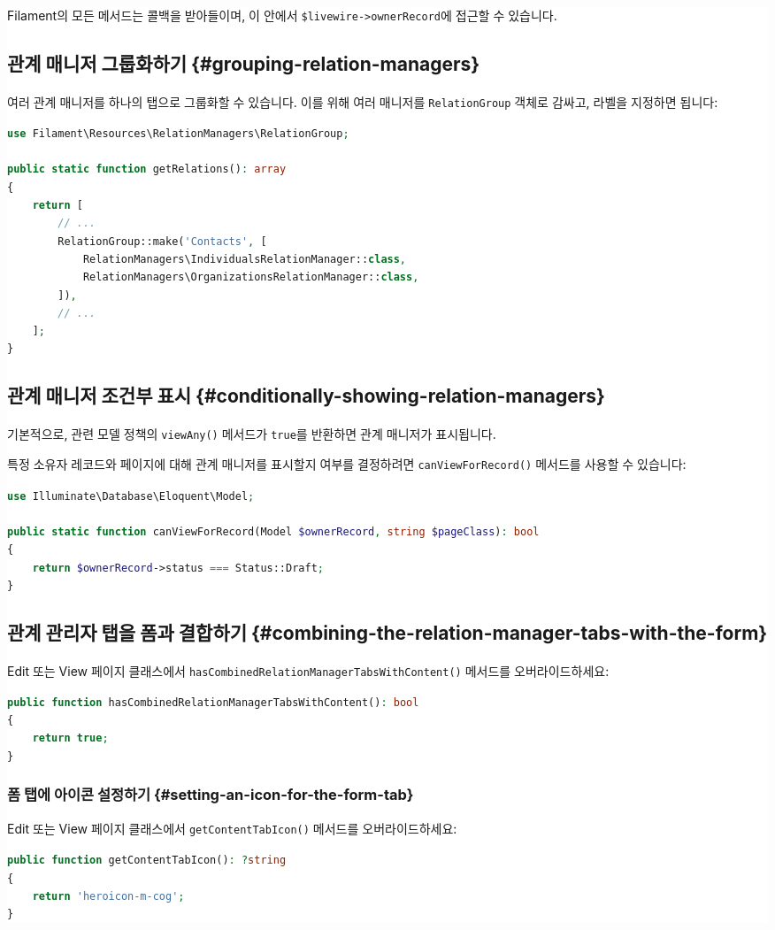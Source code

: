 Filament의 모든 메서드는 콜백을 받아들이며, 이 안에서 `$livewire->ownerRecord`에 접근할 수 있습니다.

## 관계 매니저 그룹화하기 {#grouping-relation-managers}

여러 관계 매니저를 하나의 탭으로 그룹화할 수 있습니다. 이를 위해 여러 매니저를 `RelationGroup` 객체로 감싸고, 라벨을 지정하면 됩니다:

```php
use Filament\Resources\RelationManagers\RelationGroup;

public static function getRelations(): array
{
    return [
        // ...
        RelationGroup::make('Contacts', [
            RelationManagers\IndividualsRelationManager::class,
            RelationManagers\OrganizationsRelationManager::class,
        ]),
        // ...
    ];
}
```

## 관계 매니저 조건부 표시 {#conditionally-showing-relation-managers}

기본적으로, 관련 모델 정책의 `viewAny()` 메서드가 `true`를 반환하면 관계 매니저가 표시됩니다.

특정 소유자 레코드와 페이지에 대해 관계 매니저를 표시할지 여부를 결정하려면 `canViewForRecord()` 메서드를 사용할 수 있습니다:

```php
use Illuminate\Database\Eloquent\Model;

public static function canViewForRecord(Model $ownerRecord, string $pageClass): bool
{
    return $ownerRecord->status === Status::Draft;
}
```

## 관계 관리자 탭을 폼과 결합하기 {#combining-the-relation-manager-tabs-with-the-form}

Edit 또는 View 페이지 클래스에서 `hasCombinedRelationManagerTabsWithContent()` 메서드를 오버라이드하세요:

```php
public function hasCombinedRelationManagerTabsWithContent(): bool
{
    return true;
}
```

### 폼 탭에 아이콘 설정하기 {#setting-an-icon-for-the-form-tab}

Edit 또는 View 페이지 클래스에서 `getContentTabIcon()` 메서드를 오버라이드하세요:

```php
public function getContentTabIcon(): ?string
{
    return 'heroicon-m-cog';
}
```
